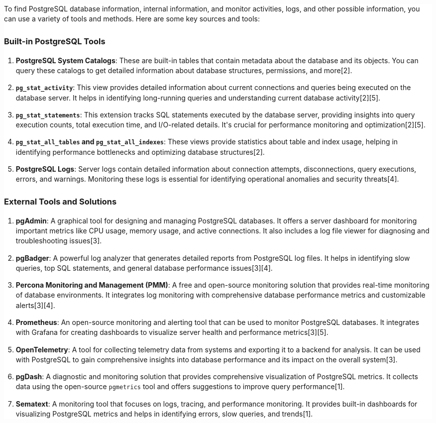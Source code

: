 To find PostgreSQL database information, internal information, and monitor activities, logs, and other possible information, you can use a variety of tools and methods. Here are some key sources and tools:

### Built-in PostgreSQL Tools

1. **PostgreSQL System Catalogs**: These are built-in tables that contain metadata about the database and its objects. You can query these catalogs to get detailed information about database structures, permissions, and more[2].

2. **`pg_stat_activity`**: This view provides detailed information about current connections and queries being executed on the database server. It helps in identifying long-running queries and understanding current database activity[2][5].

3. **`pg_stat_statements`**: This extension tracks SQL statements executed by the database server, providing insights into query execution counts, total execution time, and I/O-related details. It's crucial for performance monitoring and optimization[2][5].

4. **`pg_stat_all_tables` and `pg_stat_all_indexes`**: These views provide statistics about table and index usage, helping in identifying performance bottlenecks and optimizing database structures[2].

5. **PostgreSQL Logs**: Server logs contain detailed information about connection attempts, disconnections, query executions, errors, and warnings. Monitoring these logs is essential for identifying operational anomalies and security threats[4].

### External Tools and Solutions

1. **pgAdmin**: A graphical tool for designing and managing PostgreSQL databases. It offers a server dashboard for monitoring important metrics like CPU usage, memory usage, and active connections. It also includes a log file viewer for diagnosing and troubleshooting issues[3].

2. **pgBadger**: A powerful log analyzer that generates detailed reports from PostgreSQL log files. It helps in identifying slow queries, top SQL statements, and general database performance issues[3][4].

3. **Percona Monitoring and Management (PMM)**: A free and open-source monitoring solution that provides real-time monitoring of database environments. It integrates log monitoring with comprehensive database performance metrics and customizable alerts[3][4].

4. **Prometheus**: An open-source monitoring and alerting tool that can be used to monitor PostgreSQL databases. It integrates with Grafana for creating dashboards to visualize server health and performance metrics[3][5].

5. **OpenTelemetry**: A tool for collecting telemetry data from systems and exporting it to a backend for analysis. It can be used with PostgreSQL to gain comprehensive insights into database performance and its impact on the overall system[3].

6. **pgDash**: A diagnostic and monitoring solution that provides comprehensive visualization of PostgreSQL metrics. It collects data using the open-source `pgmetrics` tool and offers suggestions to improve query performance[1].

7. **Sematext**: A monitoring tool that focuses on logs, tracing, and performance monitoring. It provides built-in dashboards for visualizing PostgreSQL metrics and helps in identifying errors, slow queries, and trends[1].
